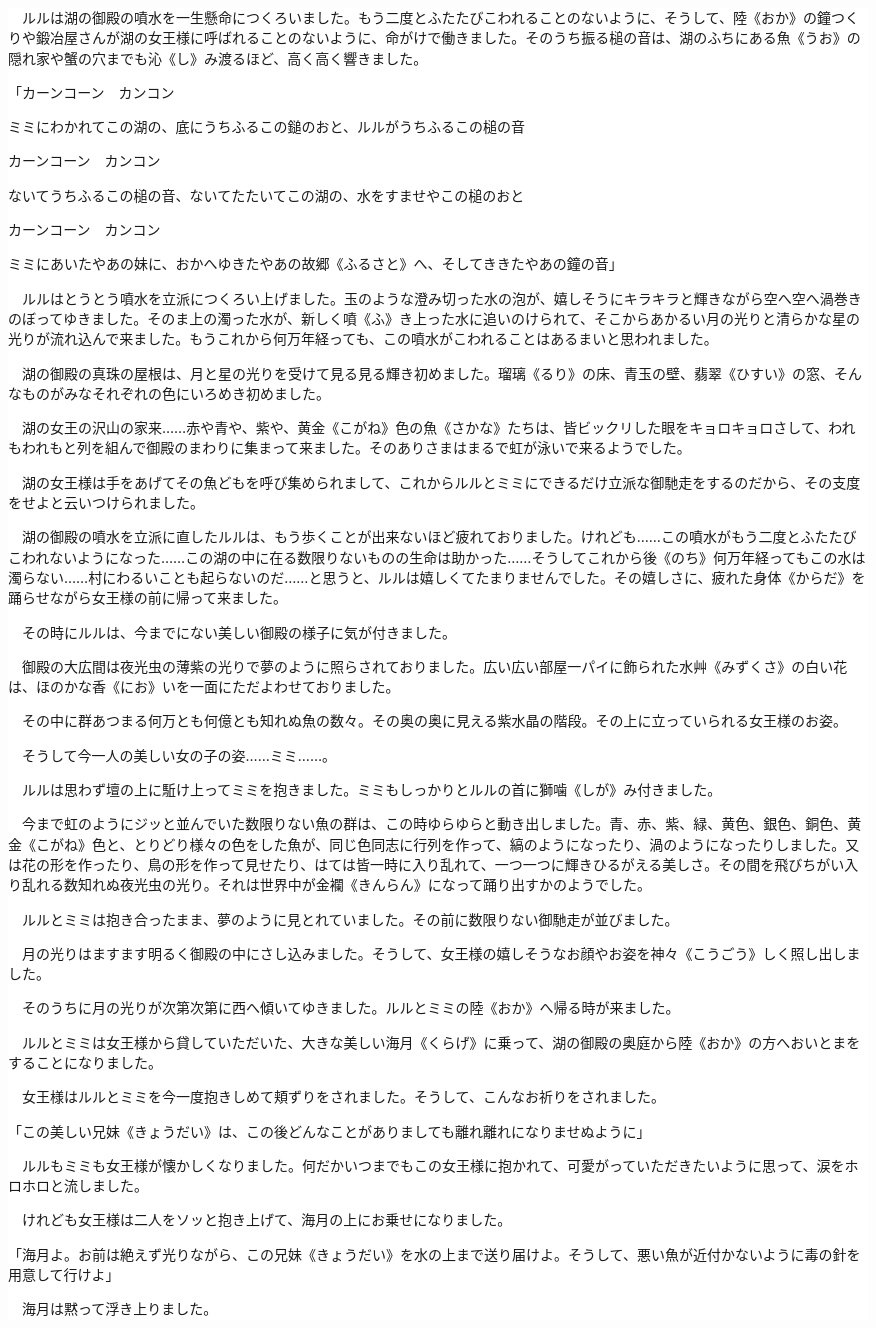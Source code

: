 　ルルは湖の御殿の噴水を一生懸命につくろいました。もう二度とふたたびこわれることのないように、そうして、陸《おか》の鐘つくりや鍛冶屋さんが湖の女王様に呼ばれることのないように、命がけで働きました。そのうち振る槌の音は、湖のふちにある魚《うお》の隠れ家や蟹の穴までも沁《し》み渡るほど、高く高く響きました。

「カーンコーン　カンコン


ミミにわかれてこの湖の、底にうちふるこの鎚のおと、ルルがうちふるこの槌の音

カーンコーン　カンコン

ないてうちふるこの槌の音、ないてたたいてこの湖の、水をすませやこの槌のおと

カーンコーン　カンコン

ミミにあいたやあの妹に、おかへゆきたやあの故郷《ふるさと》へ、そしてききたやあの鐘の音」



　ルルはとうとう噴水を立派につくろい上げました。玉のような澄み切った水の泡が、嬉しそうにキラキラと輝きながら空へ空へ渦巻きのぼってゆきました。そのま上の濁った水が、新しく噴《ふ》き上った水に追いのけられて、そこからあかるい月の光りと清らかな星の光りが流れ込んで来ました。もうこれから何万年経っても、この噴水がこわれることはあるまいと思われました。

　湖の御殿の真珠の屋根は、月と星の光りを受けて見る見る輝き初めました。瑠璃《るり》の床、青玉の壁、翡翠《ひすい》の窓、そんなものがみなそれぞれの色にいろめき初めました。

　湖の女王の沢山の家来……赤や青や、紫や、黄金《こがね》色の魚《さかな》たちは、皆ビックリした眼をキョロキョロさして、われもわれもと列を組んで御殿のまわりに集まって来ました。そのありさまはまるで虹が泳いで来るようでした。

　湖の女王様は手をあげてその魚どもを呼び集められまして、これからルルとミミにできるだけ立派な御馳走をするのだから、その支度をせよと云いつけられました。

　湖の御殿の噴水を立派に直したルルは、もう歩くことが出来ないほど疲れておりました。けれども……この噴水がもう二度とふたたびこわれないようになった……この湖の中に在る数限りないものの生命は助かった……そうしてこれから後《のち》何万年経ってもこの水は濁らない……村にわるいことも起らないのだ……と思うと、ルルは嬉しくてたまりませんでした。その嬉しさに、疲れた身体《からだ》を踊らせながら女王様の前に帰って来ました。

　その時にルルは、今までにない美しい御殿の様子に気が付きました。

　御殿の大広間は夜光虫の薄紫の光りで夢のように照らされておりました。広い広い部屋一パイに飾られた水艸《みずくさ》の白い花は、ほのかな香《にお》いを一面にただよわせておりました。

　その中に群あつまる何万とも何億とも知れぬ魚の数々。その奥の奥に見える紫水晶の階段。その上に立っていられる女王様のお姿。

　そうして今一人の美しい女の子の姿……ミミ……。

　ルルは思わず壇の上に駈け上ってミミを抱きました。ミミもしっかりとルルの首に獅噛《しが》み付きました。

　今まで虹のようにジッと並んでいた数限りない魚の群は、この時ゆらゆらと動き出しました。青、赤、紫、緑、黄色、銀色、銅色、黄金《こがね》色と、とりどり様々の色をした魚が、同じ色同志に行列を作って、縞のようになったり、渦のようになったりしました。又は花の形を作ったり、鳥の形を作って見せたり、はては皆一時に入り乱れて、一つ一つに輝きひるがえる美しさ。その間を飛びちがい入り乱れる数知れぬ夜光虫の光り。それは世界中が金襴《きんらん》になって踊り出すかのようでした。

　ルルとミミは抱き合ったまま、夢のように見とれていました。その前に数限りない御馳走が並びました。

　月の光りはますます明るく御殿の中にさし込みました。そうして、女王様の嬉しそうなお顔やお姿を神々《こうごう》しく照し出しました。

　そのうちに月の光りが次第次第に西へ傾いてゆきました。ルルとミミの陸《おか》へ帰る時が来ました。

　ルルとミミは女王様から貸していただいた、大きな美しい海月《くらげ》に乗って、湖の御殿の奥庭から陸《おか》の方へおいとまをすることになりました。

　女王様はルルとミミを今一度抱きしめて頬ずりをされました。そうして、こんなお祈りをされました。

「この美しい兄妹《きょうだい》は、この後どんなことがありましても離れ離れになりませぬように」

　ルルもミミも女王様が懐かしくなりました。何だかいつまでもこの女王様に抱かれて、可愛がっていただきたいように思って、涙をホロホロと流しました。

　けれども女王様は二人をソッと抱き上げて、海月の上にお乗せになりました。

「海月よ。お前は絶えず光りながら、この兄妹《きょうだい》を水の上まで送り届けよ。そうして、悪い魚が近付かないように毒の針を用意して行けよ」

　海月は黙って浮き上りました。
